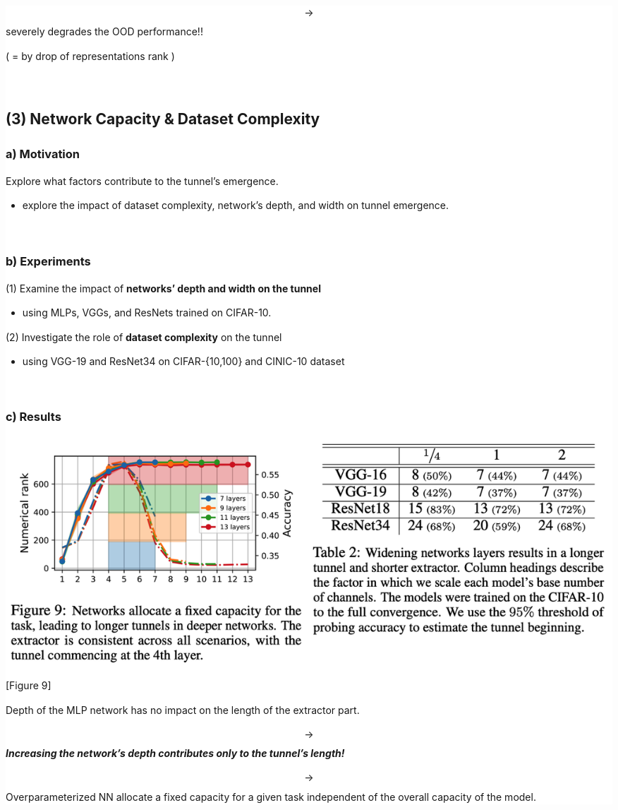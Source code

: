 $$\rightarrow$$ severely degrades the OOD performance!! 

( = by drop of representations rank )

<br>

## (3) Network Capacity & Dataset Complexity

### a) Motivation



Explore what factors contribute to the tunnel’s emergence. 

- explore the impact of dataset complexity, network’s depth, and width on tunnel emergence. 

<br>

### b) Experiments

(1) Examine the impact of **networks’ depth and width on the tunnel** 

- using MLPs, VGGs, and ResNets trained on CIFAR-10. 

(2) Investigate the role of **dataset complexity** on the tunnel

- using VGG-19 and ResNet34 on CIFAR-{10,100} and CINIC-10 dataset 

<br>

### c) Results

![figure2](/assets/img/cl/img217.png)

[Figure 9]

Depth of the MLP network has no impact on the length of the extractor part. 

$$\rightarrow$$ ***Increasing the network’s depth contributes only to the tunnel’s length!*** 

$$\rightarrow$$ Overparameterized NN allocate a fixed capacity for a given task independent of the overall capacity of the model.
